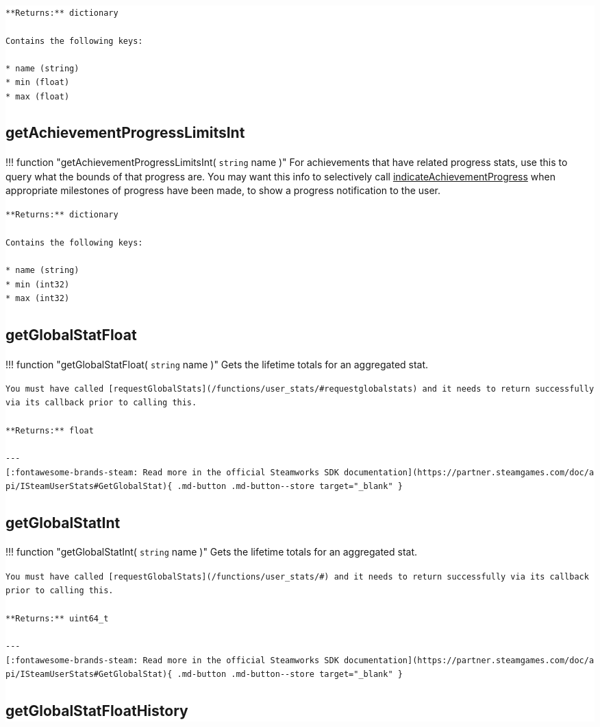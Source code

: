 	**Returns:** dictionary

	Contains the following keys:

	* name (string)
	* min (float)
	* max (float)

## getAchievementProgressLimitsInt

!!! function "getAchievementProgressLimitsInt( ```string``` name )"
	For achievements that have related progress stats, use this to query what the bounds of that progress are. You may want this info to selectively call [indicateAchievementProgress](/functions/user_stats/#indicateachievementprogress) when appropriate milestones of progress have been made, to show a progress notification to the user.

	**Returns:** dictionary

	Contains the following keys:

	* name (string)
	* min (int32)
	* max (int32)

## getGlobalStatFloat

!!! function "getGlobalStatFloat( ```string``` name )"
	Gets the lifetime totals for an aggregated stat.

	You must have called [requestGlobalStats](/functions/user_stats/#requestglobalstats) and it needs to return successfully via its callback prior to calling this.

	**Returns:** float

    ---
    [:fontawesome-brands-steam: Read more in the official Steamworks SDK documentation](https://partner.steamgames.com/doc/api/ISteamUserStats#GetGlobalStat){ .md-button .md-button--store target="_blank" }

## getGlobalStatInt

!!! function "getGlobalStatInt( ```string``` name )"
	Gets the lifetime totals for an aggregated stat.

	You must have called [requestGlobalStats](/functions/user_stats/#) and it needs to return successfully via its callback prior to calling this.

	**Returns:** uint64_t

	---
    [:fontawesome-brands-steam: Read more in the official Steamworks SDK documentation](https://partner.steamgames.com/doc/api/ISteamUserStats#GetGlobalStat){ .md-button .md-button--store target="_blank" }

## getGlobalStatFloatHistory
